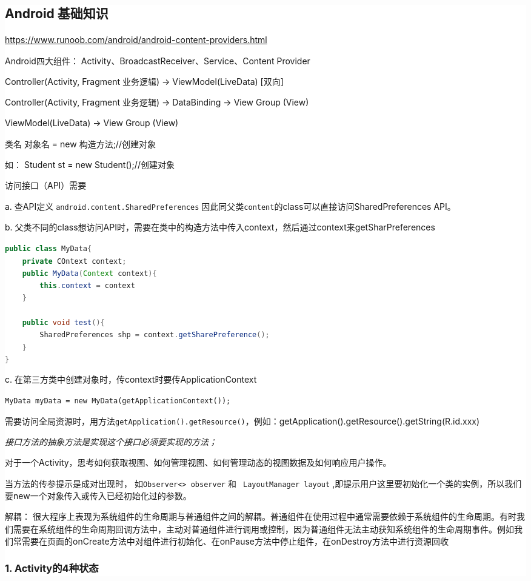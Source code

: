 ## Android 基础知识

https://www.runoob.com/android/android-content-providers.html

Android四大组件： Activity、BroadcastReceiver、Service、Content Provider

Controller(Activity, Fragment 业务逻辑) ->  ViewModel(LiveData) [双向]

Controller(Activity, Fragment 业务逻辑) -> DataBinding -> View Group (View)

ViewModel(LiveData)  -> View Group (View)

类名 对象名 = new 构造方法;//创建对象

如： Student st = new Student();//创建对象  

访问接口（API）需要

a. 查API定义 `android.content.SharedPreferences` 因此同父类`content`的class可以直接访问SharedPreferences API。

b. 父类不同的class想访问API时，需要在类中的构造方法中传入context，然后通过context来getSharPreferences

```java
public class MyData{
	private COntext context;
	public MyData(Context context){
		this.context = context
	}
    
    public void test(){
        SharedPreferences shp = context.getSharePreference();
    }
}
```

c. 在第三方类中创建对象时，传context时要传ApplicationContext

`MyData myData = new MyData(getApplicationContext());`

需要访问全局资源时，用方法`getApplication().getResource()`，例如：getApplication().getResource().getString(R.id.xxx)



*接口方法的抽象方法是实现这个接口必须要实现的方法；*

对于一个Activity，思考如何获取视图、如何管理视图、如何管理动态的视图数据及如何响应用户操作。



当方法的传参提示是成对出现时， 如`Observer<> observer`  和 ` LayoutManager layout` ,即提示用户这里要初始化一个类的实例，所以我们要new一个对象传入或传入已经初始化过的参数。 



解耦： 很大程序上表现为系统组件的生命周期与普通组件之间的解耦。普通组件在使用过程中通常需要依赖于系统组件的生命周期。有时我们需要在系统组件的生命周期回调方法中，主动对普通组件进行调用或控制，因为普通组件无法主动获知系统组件的生命周期事件。例如我们常需要在页面的onCreate方法中对组件进行初始化、在onPause方法中停止组件，在onDestroy方法中进行资源回收





### 1. Activity的4种状态
